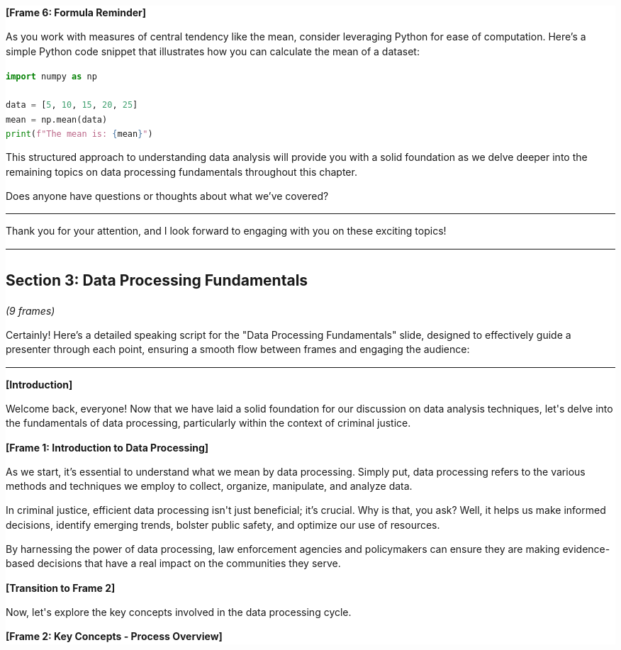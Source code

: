 **[Frame 6: Formula Reminder]**

As you work with measures of central tendency like the mean, consider leveraging Python for ease of computation. Here’s a simple Python code snippet that illustrates how you can calculate the mean of a dataset:

```python
import numpy as np

data = [5, 10, 15, 20, 25]
mean = np.mean(data)
print(f"The mean is: {mean}")
```

This structured approach to understanding data analysis will provide you with a solid foundation as we delve deeper into the remaining topics on data processing fundamentals throughout this chapter. 

Does anyone have questions or thoughts about what we’ve covered? 

---

Thank you for your attention, and I look forward to engaging with you on these exciting topics!

---

## Section 3: Data Processing Fundamentals
*(9 frames)*

Certainly! Here’s a detailed speaking script for the "Data Processing Fundamentals" slide, designed to effectively guide a presenter through each point, ensuring a smooth flow between frames and engaging the audience:

---

**[Introduction]**

Welcome back, everyone! Now that we have laid a solid foundation for our discussion on data analysis techniques, let's delve into the fundamentals of data processing, particularly within the context of criminal justice.

**[Frame 1: Introduction to Data Processing]**

As we start, it’s essential to understand what we mean by data processing. Simply put, data processing refers to the various methods and techniques we employ to collect, organize, manipulate, and analyze data. 

In criminal justice, efficient data processing isn't just beneficial; it’s crucial. Why is that, you ask? Well, it helps us make informed decisions, identify emerging trends, bolster public safety, and optimize our use of resources. 

By harnessing the power of data processing, law enforcement agencies and policymakers can ensure they are making evidence-based decisions that have a real impact on the communities they serve.

**[Transition to Frame 2]**

Now, let's explore the key concepts involved in the data processing cycle.

**[Frame 2: Key Concepts - Process Overview]**
